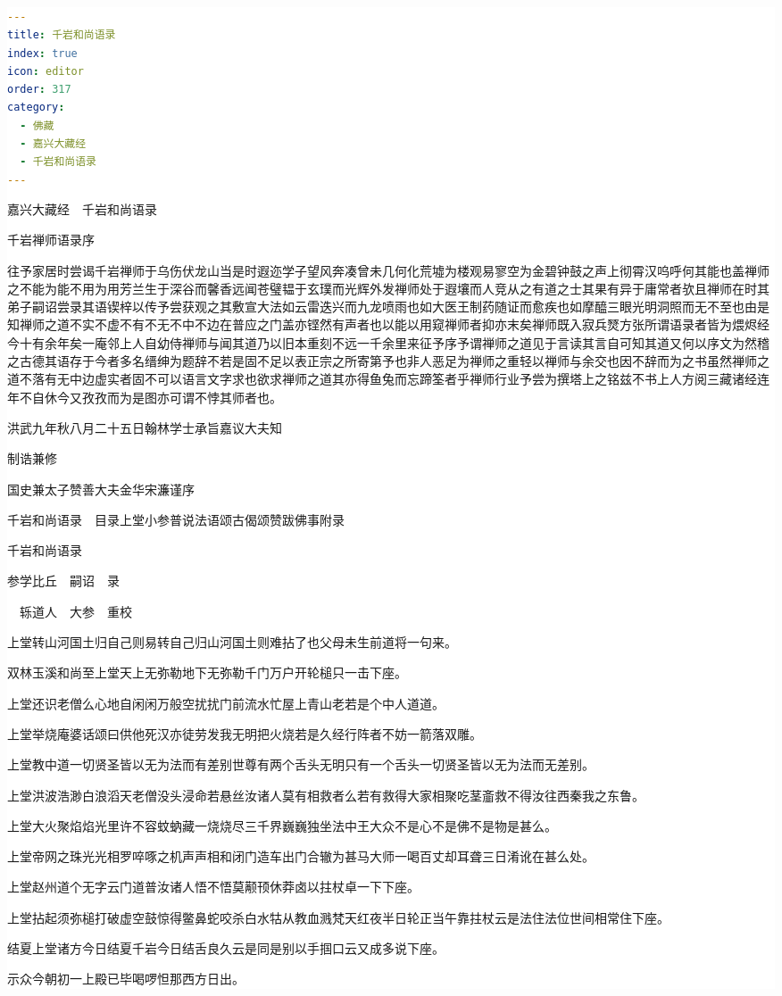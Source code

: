 ```yaml
---
title: 千岩和尚语录
index: true
icon: editor
order: 317
category:
  - 佛藏
  - 嘉兴大藏经
  - 千岩和尚语录
---
```


嘉兴大藏经　千岩和尚语录  

千岩禅师语录序  

往予家居时尝谒千岩禅师于乌伤伏龙山当是时遐迩学子望风奔凑曾未几何化荒墟为楼观易寥空为金碧钟鼓之声上彻霄汉呜呼何其能也盖禅师之不能为能不用为用芳兰生于深谷而馨香远闻苍璧韫于玄璞而光辉外发禅师处于遐壤而人竞从之有道之士其果有异于庸常者欤且禅师在时其弟子嗣诏尝录其语锲梓以传予尝获观之其敷宣大法如云雷迭兴而九龙喷雨也如大医王制药随证而愈疾也如摩醯三眼光明洞照而无不至也由是知禅师之道不实不虚不有不无不中不边在普应之门盖亦铿然有声者也以能以用窥禅师者抑亦末矣禅师既入寂兵燹方张所谓语录者皆为煨烬经今十有余年矣一庵邻上人自幼侍禅师与闻其道乃以旧本重刻不远一千余里来征予序予谓禅师之道见于言读其言自可知其道又何以序文为然稽之古德其语存于今者多名缙绅为题辞不若是固不足以表正宗之所寄第予也非人恶足为禅师之重轻以禅师与余交也因不辞而为之书虽然禅师之道不落有无中边虚实者固不可以语言文字求也欲求禅师之道其亦得鱼兔而忘蹄筌者乎禅师行业予尝为撰塔上之铭兹不书上人方阅三藏诸经连年不自休今又孜孜而为是图亦可谓不悖其师者也。  

洪武九年秋八月二十五日翰林学士承旨嘉议大夫知  

制诰兼修  

国史兼太子赞善大夫金华宋濂谨序  

千岩和尚语录　目录上堂小参普说法语颂古偈颂赞跋佛事附录  

千岩和尚语录  

参学比丘　嗣诏　录  

　轹道人　大参　重校  

上堂转山河国土归自己则易转自己归山河国土则难拈了也父母未生前道将一句来。  

双林玉溪和尚至上堂天上无弥勒地下无弥勒千门万户开轮槌只一击下座。  

上堂还识老僧么心地自闲闲万般空扰扰门前流水忙屋上青山老若是个中人道道。  

上堂举烧庵婆话颂曰供他死汉亦徒劳发我无明把火烧若是久经行阵者不妨一箭落双雕。  

上堂教中道一切贤圣皆以无为法而有差别世尊有两个舌头无明只有一个舌头一切贤圣皆以无为法而无差别。  

上堂洪波浩渺白浪滔天老僧没头浸命若悬丝汝诸人莫有相救者么若有救得大家相聚吃茎齑救不得汝往西秦我之东鲁。  

上堂大火聚焰焰光里许不容蚊蚋藏一烧烧尽三千界巍巍独坐法中王大众不是心不是佛不是物是甚么。  

上堂帝网之珠光光相罗啐啄之机声声相和闭门造车出门合辙为甚马大师一喝百丈却耳聋三日淆讹在甚么处。  

上堂赵州道个无字云门道普汝诸人悟不悟莫颟顸休莽卤以拄杖卓一下下座。  

上堂拈起须弥槌打破虚空鼓惊得鳖鼻蛇咬杀白水牯从教血溅梵天红夜半日轮正当午靠拄杖云是法住法位世间相常住下座。  

结夏上堂诸方今日结夏千岩今日结舌良久云是同是别以手掴口云又成多说下座。  

示众今朝初一上殿已毕喝啰怛那西方日出。  
